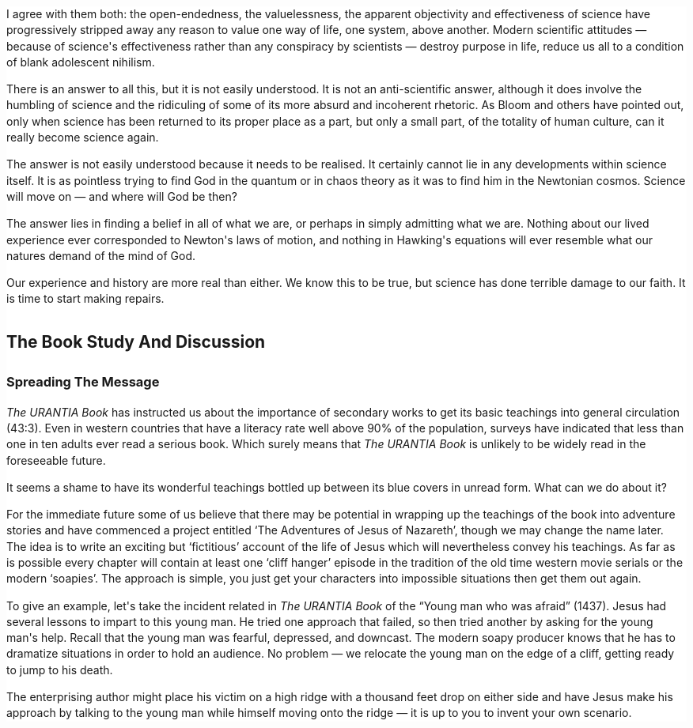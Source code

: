 I agree with them both: the open-endedness, the valuelessness, the apparent objectivity and effectiveness of science have progressively stripped away any reason to value one way of life, one system, above another. Modern scientific attitudes — because of science's effectiveness rather than any conspiracy by scientists — destroy purpose in life, reduce us all to a condition of blank adolescent nihilism.

There is an answer to all this, but it is not easily understood. It is not an anti-scientific answer, although it does involve the humbling of science and the ridiculing of some of its more absurd and incoherent rhetoric. As Bloom and others have pointed out, only when science has been returned to its proper place as a part, but only a small part, of the totality of human culture, can it really become science again.

The answer is not easily understood because it needs to be realised. It certainly cannot lie in any developments within science itself. It is as pointless trying to find God in the quantum or in chaos theory as it was to find him in the Newtonian cosmos. Science will move on — and where will God be then?

The answer lies in finding a belief in all of what we are, or perhaps in simply admitting what we are. Nothing about our lived experience ever corresponded to Newton's laws of motion, and nothing in Hawking's equations will ever resemble what our natures demand of the mind of God.

Our experience and history are more real than either. We know this to be true, but science has done terrible damage to our faith. It is time to start making repairs.

## The Book Study And Discussion

### Spreading The Message

_The URANTIA Book_ has instructed us about the importance of secondary works to get its basic teachings into general circulation (43:3). Even in western countries that have a literacy rate well above 90% of the population, surveys have indicated that less than one in ten adults ever read a serious book. Which surely means that _The URANTIA Book_ is unlikely to be widely read in the foreseeable future.

It seems a shame to have its wonderful teachings bottled up between its blue covers in unread form. What can we do about it?

For the immediate future some of us believe that there may be potential in wrapping up the teachings of the book into adventure stories and have commenced a project entitled ‘The Adventures of Jesus of Nazareth’, though we may change the name later. The idea is to write an exciting but ‘fictitious’ account of the life of Jesus which will nevertheless convey his teachings. As far as is possible every chapter will contain at least one ‘cliff hanger’ episode in the tradition of the old time western movie serials or the modern ‘soapies’. The approach is simple, you just get your characters into impossible situations then get them out again.

To give an example, let's take the incident related in _The URANTIA Book_ of the “Young man who was afraid” (1437). Jesus had several lessons to impart to this young man. He tried one approach that failed, so then tried another by asking for the young man's help. Recall that the young man was fearful, depressed, and downcast. The modern soapy producer knows that he has to dramatize situations in order to hold an audience. No problem — we relocate the young man on the edge of a cliff, getting ready to jump to his death.

The enterprising author might place his victim on a high ridge with a thousand feet drop on either side and have Jesus make his approach by talking to the young man while himself moving onto the ridge — it is up to you to invent your own scenario.
